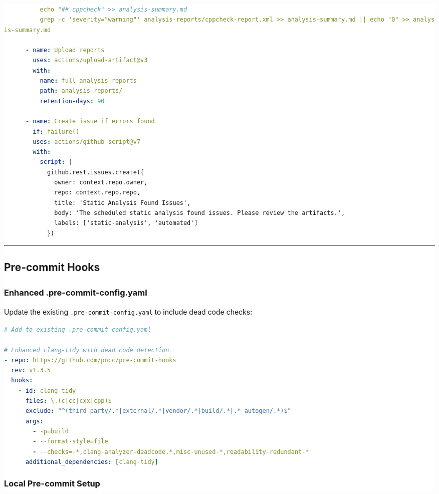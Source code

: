 ```yaml
          echo "## cppcheck" >> analysis-summary.md
          grep -c 'severity="warning"' analysis-reports/cppcheck-report.xml >> analysis-summary.md || echo "0" >> analysis-summary.md

      - name: Upload reports
        uses: actions/upload-artifact@v3
        with:
          name: full-analysis-reports
          path: analysis-reports/
          retention-days: 90

      - name: Create issue if errors found
        if: failure()
        uses: actions/github-script@v7
        with:
          script: |
            github.rest.issues.create({
              owner: context.repo.owner,
              repo: context.repo.repo,
              title: 'Static Analysis Found Issues',
              body: 'The scheduled static analysis found issues. Please review the artifacts.',
              labels: ['static-analysis', 'automated']
            })
```

---

## Pre-commit Hooks

### Enhanced .pre-commit-config.yaml

Update the existing `.pre-commit-config.yaml` to include dead code checks:

```yaml
# Add to existing .pre-commit-config.yaml

# Enhanced clang-tidy with dead code detection
- repo: https://github.com/pocc/pre-commit-hooks
  rev: v1.3.5
  hooks:
    - id: clang-tidy
      files: \.(c|cc|cxx|cpp)$
      exclude: "^(third-party/.*|external/.*|vendor/.*|build/.*|.*_autogen/.*)$"
      args:
        - -p=build
        - --format-style=file
        - --checks=-*,clang-analyzer-deadcode.*,misc-unused-*,readability-redundant-*
      additional_dependencies: [clang-tidy]
```

### Local Pre-commit Setup
